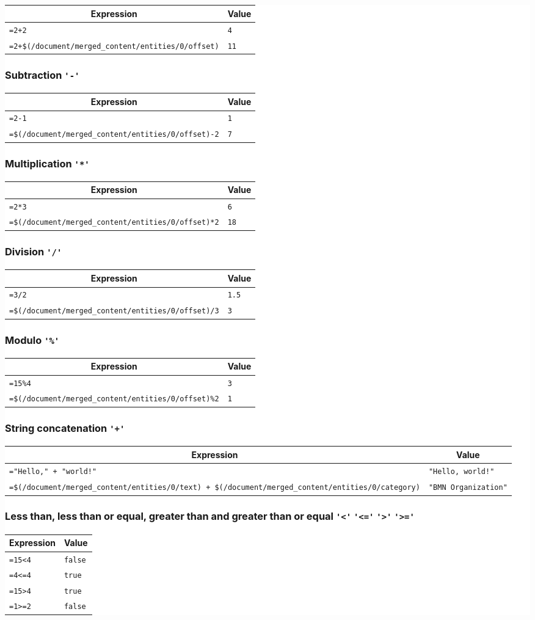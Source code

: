 |Expression|Value|
|---|---|
|`=2+2`|`4`|
|`=2+$(/document/merged_content/entities/0/offset)`|`11`|

### Subtraction `'-'`

|Expression|Value|
|---|---|
|`=2-1`|`1`|
|`=$(/document/merged_content/entities/0/offset)-2`|`7`|

### Multiplication `'*'`

|Expression|Value|
|---|---|
|`=2*3`|`6`|
|`=$(/document/merged_content/entities/0/offset)*2`|`18`|

### Division `'/'`

|Expression|Value|
|---|---|
|`=3/2`|`1.5`|
|`=$(/document/merged_content/entities/0/offset)/3`|`3`|

### Modulo `'%'`

|Expression|Value|
|---|---|
|`=15%4`|`3`|
|`=$(/document/merged_content/entities/0/offset)%2`|`1`|

### String concatenation `'+'`

|Expression|Value|
|---|---|
|`="Hello," + "world!"`|`"Hello, world!"`|
|`=$(/document/merged_content/entities/0/text) + $(/document/merged_content/entities/0/category)`|`"BMN Organization"`|

### Less than, less than or equal, greater than and greater than or equal `'<'` `'<='` `'>'` `'>='`

|Expression|Value|
|---|---|
|`=15<4`|`false`|
|`=4<=4`|`true`|
|`=15>4`|`true`|
|`=1>=2`|`false`|
